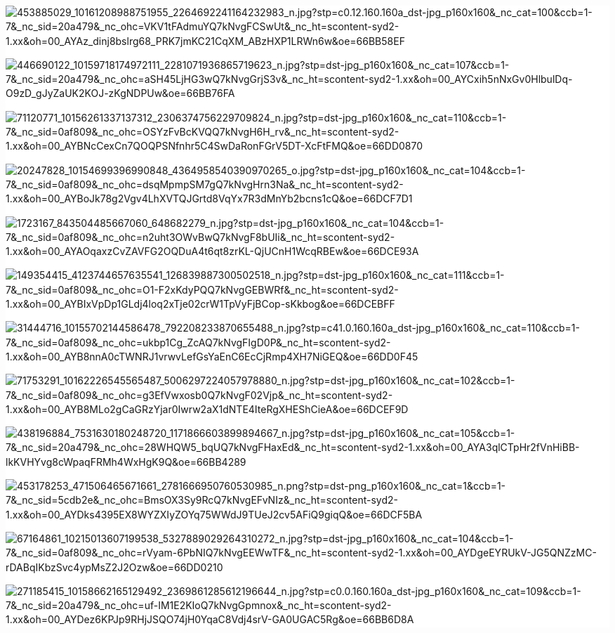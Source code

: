 ![453885029_10161208988751955_2264692241164232983_n.jpg?stp=c0.12.160.160a_dst-jpg_p160x160&_nc_cat=100&ccb=1-7&_nc_sid=20a479&_nc_ohc=VKV1tFAdmuYQ7kNvgFCSwUt&_nc_ht=scontent-syd2-1.xx&oh=00_AYAz_dinj8bslrg68_PRK7jmKC21CqXM_ABzHXP1LRWn6w&oe=66BB58EF](453885029_10161208988751955_2264692241164232983_n.jpg?stp=c0.12.160.160a_dst-jpg_p160x160&_nc_cat=100&ccb=1-7&_nc_sid=20a479&_nc_ohc=VKV1tFAdmuYQ7kNvgFCSwUt&_nc_ht=scontent-syd2-1.xx&oh=00_AYAz_dinj8bslrg68_PRK7jmKC21CqXM_ABzHXP1LRWn6w&oe=66BB58EF)

![446690122_10159718174972111_2281071936865719623_n.jpg?stp=dst-jpg_p160x160&_nc_cat=107&ccb=1-7&_nc_sid=20a479&_nc_ohc=aSH45LjHG3wQ7kNvgGrjS3v&_nc_ht=scontent-syd2-1.xx&oh=00_AYCxih5nNxGv0HlbulDq-O9zD_gJyZaUK2KOJ-zKgNDPUw&oe=66BB76FA](446690122_10159718174972111_2281071936865719623_n.jpg?stp=dst-jpg_p160x160&_nc_cat=107&ccb=1-7&_nc_sid=20a479&_nc_ohc=aSH45LjHG3wQ7kNvgGrjS3v&_nc_ht=scontent-syd2-1.xx&oh=00_AYCxih5nNxGv0HlbulDq-O9zD_gJyZaUK2KOJ-zKgNDPUw&oe=66BB76FA)

![71120771_10156261337137312_2306374756229709824_n.jpg?stp=dst-jpg_p160x160&_nc_cat=110&ccb=1-7&_nc_sid=0af809&_nc_ohc=OSYzFvBcKVQQ7kNvgH6H_rv&_nc_ht=scontent-syd2-1.xx&oh=00_AYBNcCexCn7QOQPSNfnhr5C4SwDaRonFGrV5DT-XcFtFMQ&oe=66DD0870](71120771_10156261337137312_2306374756229709824_n.jpg?stp=dst-jpg_p160x160&_nc_cat=110&ccb=1-7&_nc_sid=0af809&_nc_ohc=OSYzFvBcKVQQ7kNvgH6H_rv&_nc_ht=scontent-syd2-1.xx&oh=00_AYBNcCexCn7QOQPSNfnhr5C4SwDaRonFGrV5DT-XcFtFMQ&oe=66DD0870)

![20247828_10154699396990848_4364958540390970265_o.jpg?stp=dst-jpg_p160x160&_nc_cat=104&ccb=1-7&_nc_sid=0af809&_nc_ohc=dsqMpmpSM7gQ7kNvgHrn3Na&_nc_ht=scontent-syd2-1.xx&oh=00_AYBoJk78g2Vgv4LhXVTQJGrtd8VqYx7R3dMnYb2bcns1cQ&oe=66DCF7D1](20247828_10154699396990848_4364958540390970265_o.jpg?stp=dst-jpg_p160x160&_nc_cat=104&ccb=1-7&_nc_sid=0af809&_nc_ohc=dsqMpmpSM7gQ7kNvgHrn3Na&_nc_ht=scontent-syd2-1.xx&oh=00_AYBoJk78g2Vgv4LhXVTQJGrtd8VqYx7R3dMnYb2bcns1cQ&oe=66DCF7D1)

![1723167_843504485667060_648682279_n.jpg?stp=dst-jpg_p160x160&_nc_cat=104&ccb=1-7&_nc_sid=0af809&_nc_ohc=n2uht3OWvBwQ7kNvgF8bUIi&_nc_ht=scontent-syd2-1.xx&oh=00_AYAOqaxzCvZAVFG2OQDuA4t6qt8zrKL-QjUCnH1WcqRBEw&oe=66DCE93A](1723167_843504485667060_648682279_n.jpg?stp=dst-jpg_p160x160&_nc_cat=104&ccb=1-7&_nc_sid=0af809&_nc_ohc=n2uht3OWvBwQ7kNvgF8bUIi&_nc_ht=scontent-syd2-1.xx&oh=00_AYAOqaxzCvZAVFG2OQDuA4t6qt8zrKL-QjUCnH1WcqRBEw&oe=66DCE93A)

![149354415_4123744657635541_126839887300502518_n.jpg?stp=dst-jpg_p160x160&_nc_cat=111&ccb=1-7&_nc_sid=0af809&_nc_ohc=O1-F2xKdyPQQ7kNvgGEBWRf&_nc_ht=scontent-syd2-1.xx&oh=00_AYBIxVpDp1GLdj4loq2xTje02crW1TpVyFjBCop-sKkbog&oe=66DCEBFF](149354415_4123744657635541_126839887300502518_n.jpg?stp=dst-jpg_p160x160&_nc_cat=111&ccb=1-7&_nc_sid=0af809&_nc_ohc=O1-F2xKdyPQQ7kNvgGEBWRf&_nc_ht=scontent-syd2-1.xx&oh=00_AYBIxVpDp1GLdj4loq2xTje02crW1TpVyFjBCop-sKkbog&oe=66DCEBFF)

![31444716_10155702144586478_792208233870655488_n.jpg?stp=c41.0.160.160a_dst-jpg_p160x160&_nc_cat=110&ccb=1-7&_nc_sid=0af809&_nc_ohc=ukbp1Cg_ZcAQ7kNvgFIgD0P&_nc_ht=scontent-syd2-1.xx&oh=00_AYB8nnA0cTWNRJ1vrwvLefGsYaEnC6EcCjRmp4XH7NiGEQ&oe=66DD0F45](31444716_10155702144586478_792208233870655488_n.jpg?stp=c41.0.160.160a_dst-jpg_p160x160&_nc_cat=110&ccb=1-7&_nc_sid=0af809&_nc_ohc=ukbp1Cg_ZcAQ7kNvgFIgD0P&_nc_ht=scontent-syd2-1.xx&oh=00_AYB8nnA0cTWNRJ1vrwvLefGsYaEnC6EcCjRmp4XH7NiGEQ&oe=66DD0F45)

![71753291_10162226545565487_5006297224057978880_n.jpg?stp=dst-jpg_p160x160&_nc_cat=102&ccb=1-7&_nc_sid=0af809&_nc_ohc=g3EfVwxosb0Q7kNvgF02Vjp&_nc_ht=scontent-syd2-1.xx&oh=00_AYB8MLo2gCaGRzYjar0Iwrw2aX1dNTE4IteRgXHEShCieA&oe=66DCEF9D](71753291_10162226545565487_5006297224057978880_n.jpg?stp=dst-jpg_p160x160&_nc_cat=102&ccb=1-7&_nc_sid=0af809&_nc_ohc=g3EfVwxosb0Q7kNvgF02Vjp&_nc_ht=scontent-syd2-1.xx&oh=00_AYB8MLo2gCaGRzYjar0Iwrw2aX1dNTE4IteRgXHEShCieA&oe=66DCEF9D)

![438196884_7531630180248720_1171866603899894667_n.jpg?stp=dst-jpg_p160x160&_nc_cat=105&ccb=1-7&_nc_sid=20a479&_nc_ohc=28WHQW5_bqUQ7kNvgFHaxEd&_nc_ht=scontent-syd2-1.xx&oh=00_AYA3qlCTpHr2fVnHiBB-lkKVHYvg8cWpaqFRMh4WxHgK9Q&oe=66BB4289](438196884_7531630180248720_1171866603899894667_n.jpg?stp=dst-jpg_p160x160&_nc_cat=105&ccb=1-7&_nc_sid=20a479&_nc_ohc=28WHQW5_bqUQ7kNvgFHaxEd&_nc_ht=scontent-syd2-1.xx&oh=00_AYA3qlCTpHr2fVnHiBB-lkKVHYvg8cWpaqFRMh4WxHgK9Q&oe=66BB4289)

![453178253_471506465671661_2781666950760530985_n.png?stp=dst-png_p160x160&_nc_cat=1&ccb=1-7&_nc_sid=5cdb2e&_nc_ohc=BmsOX3Sy9RcQ7kNvgEFvNIz&_nc_ht=scontent-syd2-1.xx&oh=00_AYDks4395EX8WYZXIyZOYq75WWdJ9TUeJ2cv5AFiQ9giqQ&oe=66DCF5BA](453178253_471506465671661_2781666950760530985_n.png?stp=dst-png_p160x160&_nc_cat=1&ccb=1-7&_nc_sid=5cdb2e&_nc_ohc=BmsOX3Sy9RcQ7kNvgEFvNIz&_nc_ht=scontent-syd2-1.xx&oh=00_AYDks4395EX8WYZXIyZOYq75WWdJ9TUeJ2cv5AFiQ9giqQ&oe=66DCF5BA)

![67164861_10215013607199538_5327889029264310272_n.jpg?stp=dst-jpg_p160x160&_nc_cat=104&ccb=1-7&_nc_sid=0af809&_nc_ohc=rVyam-6PbNIQ7kNvgEEWwTF&_nc_ht=scontent-syd2-1.xx&oh=00_AYDgeEYRUkV-JG5QNZzMC-rDABqIKbzSvc4ypMsZ2J2Ozw&oe=66DD0210](67164861_10215013607199538_5327889029264310272_n.jpg?stp=dst-jpg_p160x160&_nc_cat=104&ccb=1-7&_nc_sid=0af809&_nc_ohc=rVyam-6PbNIQ7kNvgEEWwTF&_nc_ht=scontent-syd2-1.xx&oh=00_AYDgeEYRUkV-JG5QNZzMC-rDABqIKbzSvc4ypMsZ2J2Ozw&oe=66DD0210)

![271185415_10158662165129492_2369861285612196644_n.jpg?stp=c0.0.160.160a_dst-jpg_p160x160&_nc_cat=109&ccb=1-7&_nc_sid=20a479&_nc_ohc=uf-IM1E2KIoQ7kNvgGpmnox&_nc_ht=scontent-syd2-1.xx&oh=00_AYDez6KPJp9RHjJSQO74jH0YqaC8Vdj4srV-GA0UGAC5Rg&oe=66BB6D8A](271185415_10158662165129492_2369861285612196644_n.jpg?stp=c0.0.160.160a_dst-jpg_p160x160&_nc_cat=109&ccb=1-7&_nc_sid=20a479&_nc_ohc=uf-IM1E2KIoQ7kNvgGpmnox&_nc_ht=scontent-syd2-1.xx&oh=00_AYDez6KPJp9RHjJSQO74jH0YqaC8Vdj4srV-GA0UGAC5Rg&oe=66BB6D8A)
